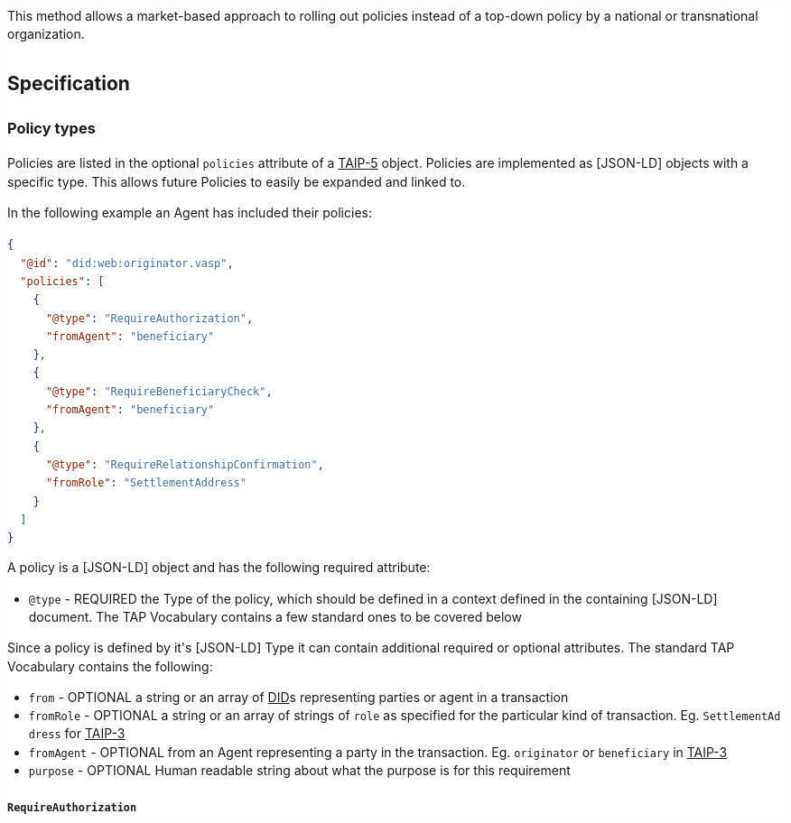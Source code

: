 This method allows a market-based approach to rolling out policies instead of a
top-down policy by a national or transnational organization.

## Specification

### Policy types

Policies are listed in the optional `policies` attribute of a [TAIP-5] object.
Policies are implemented as [JSON-LD] objects with a specific type. This allows
future Policies to easily be expanded and linked to.

In the following example an Agent has included their policies:

```json
{
  "@id": "did:web:originator.vasp",
  "policies": [
    {
      "@type": "RequireAuthorization",
      "fromAgent": "beneficiary"
    },
    {
      "@type": "RequireBeneficiaryCheck",
      "fromAgent": "beneficiary"
    },
    {
      "@type": "RequireRelationshipConfirmation",
      "fromRole": "SettlementAddress"
    }
  ]
}
```

A policy is a [JSON-LD] object and has the following required attribute:

- `@type` - REQUIRED the Type of the policy, which should be defined in a
  context defined in the containing [JSON-LD] document. The TAP Vocabulary
  contains a few standard ones to be covered below

Since a policy is defined by it's [JSON-LD] Type it can contain additional
required or optional attributes. The standard TAP Vocabulary contains the
following:

- `from` - OPTIONAL a string or an array of [DID]s representing parties or agent
  in a transaction
- `fromRole` - OPTIONAL a string or an array of strings of `role` as specified
  for the particular kind of transaction. Eg. `SettlementAddress` for [TAIP-3]
- `fromAgent` - OPTIONAL from an Agent representing a party in the transaction.
  Eg. `originator` or `beneficiary` in [TAIP-3]
- `purpose` - OPTIONAL Human readable string about what the purpose is for this
  requirement

#### `RequireAuthorization`


[TAIP-2]: ./taip-2
[TAIP-3]: ./taip-3
[TAIP-4]: ./taip-4
[TAIP-5]: ./taip-5
[TAIP-6]: ./taip-6
[TAIP-8]: ./taip-8
[TAIP-9]: ./taip-9
[DID]: https://www.w3.org/TR/did-core/
[DIDComm]: https://identity.foundation/didcomm-messaging/spec/v2.1/
[DIDCommTransports]: <https://identity.foundation/didcomm-messaging/spec/v2.1/#transports>
[DIDCommOOB]: <https://identity.foundation/didcomm-messaging/spec/v2.1/#out-of-band-messages>
[PEx]: <https://identity.foundation/presentation-exchange/spec/v2.0.0/>
[PExDef]: <https://identity.foundation/presentation-exchange/spec/v2.0.0/#presentation-definition>
[VCModel]: <https://www.w3.org/TR/vc-data-model-2.0/>
[VC]: <https://www.w3.org/TR/vc-data-model-2.0/#credentials>
[VP]: <https://www.w3.org/TR/vc-data-model-2.0/#presentations>
[PKH-DID]: <https://github.com/w3c-ccg/did-pkh/blob/main/did-pkh-method-draft.md>
[WEB-DID]: <https://www.w3.org/did-method-web/>
[ISO-20022]: <https://www.iso20022.org>
[ISO-8583]: <https://en.wikipedia.org/wiki/ISO_8583>
[CAIP-10]: <https://chainagnostic.org/CAIPs/caip-10>
[CAIP-74]: <https://chainagnostic.org/CAIPs/caip-74>